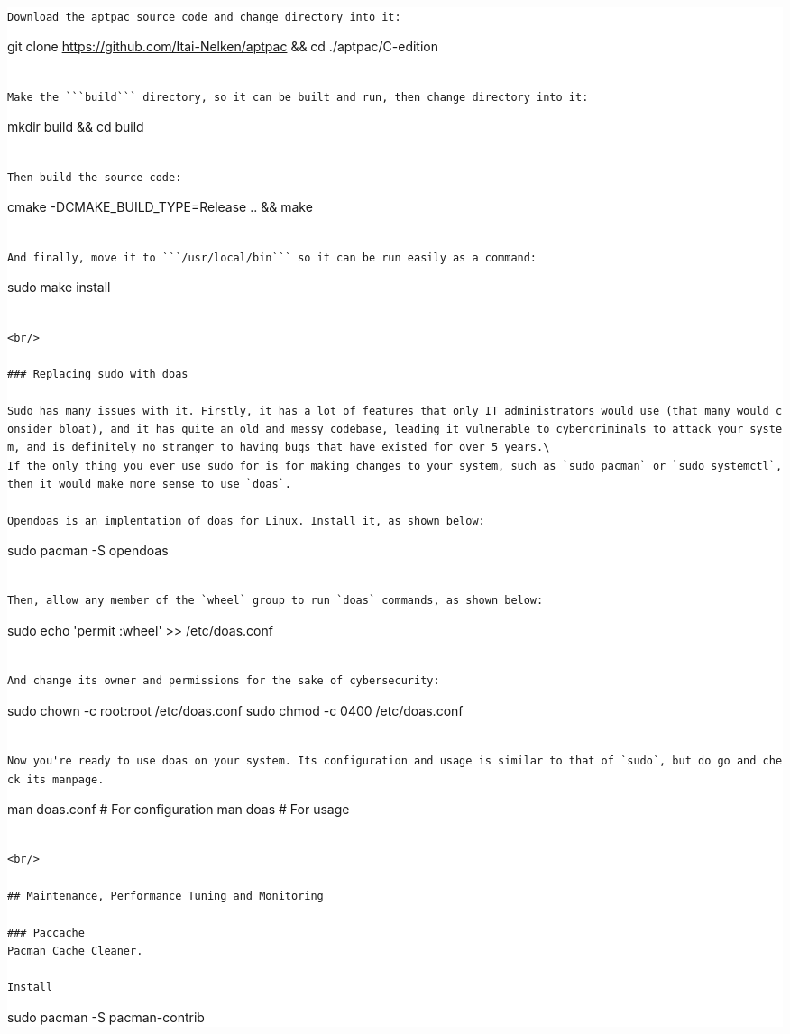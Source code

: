 ```
Download the aptpac source code and change directory into it:
```
git clone https://github.com/Itai-Nelken/aptpac && cd ./aptpac/C-edition
```

Make the ```build``` directory, so it can be built and run, then change directory into it:
```
mkdir build && cd build
```

Then build the source code:
```
cmake -DCMAKE_BUILD_TYPE=Release .. && make
```

And finally, move it to ```/usr/local/bin``` so it can be run easily as a command:
```
sudo make install
```

<br/>

### Replacing sudo with doas

Sudo has many issues with it. Firstly, it has a lot of features that only IT administrators would use (that many would consider bloat), and it has quite an old and messy codebase, leading it vulnerable to cybercriminals to attack your system, and is definitely no stranger to having bugs that have existed for over 5 years.\
If the only thing you ever use sudo for is for making changes to your system, such as `sudo pacman` or `sudo systemctl`, then it would make more sense to use `doas`.

Opendoas is an implentation of doas for Linux. Install it, as shown below:
```
sudo pacman -S opendoas
```

Then, allow any member of the `wheel` group to run `doas` commands, as shown below:
```
sudo echo 'permit :wheel' >> /etc/doas.conf
```

And change its owner and permissions for the sake of cybersecurity:
```
sudo chown -c root:root /etc/doas.conf
sudo chmod -c 0400 /etc/doas.conf
```

Now you're ready to use doas on your system. Its configuration and usage is similar to that of `sudo`, but do go and check its manpage.
```
man doas.conf # For configuration
man doas # For usage
```

<br/>

## Maintenance, Performance Tuning and Monitoring

### Paccache
Pacman Cache Cleaner.

Install
```
sudo pacman -S pacman-contrib
```

```